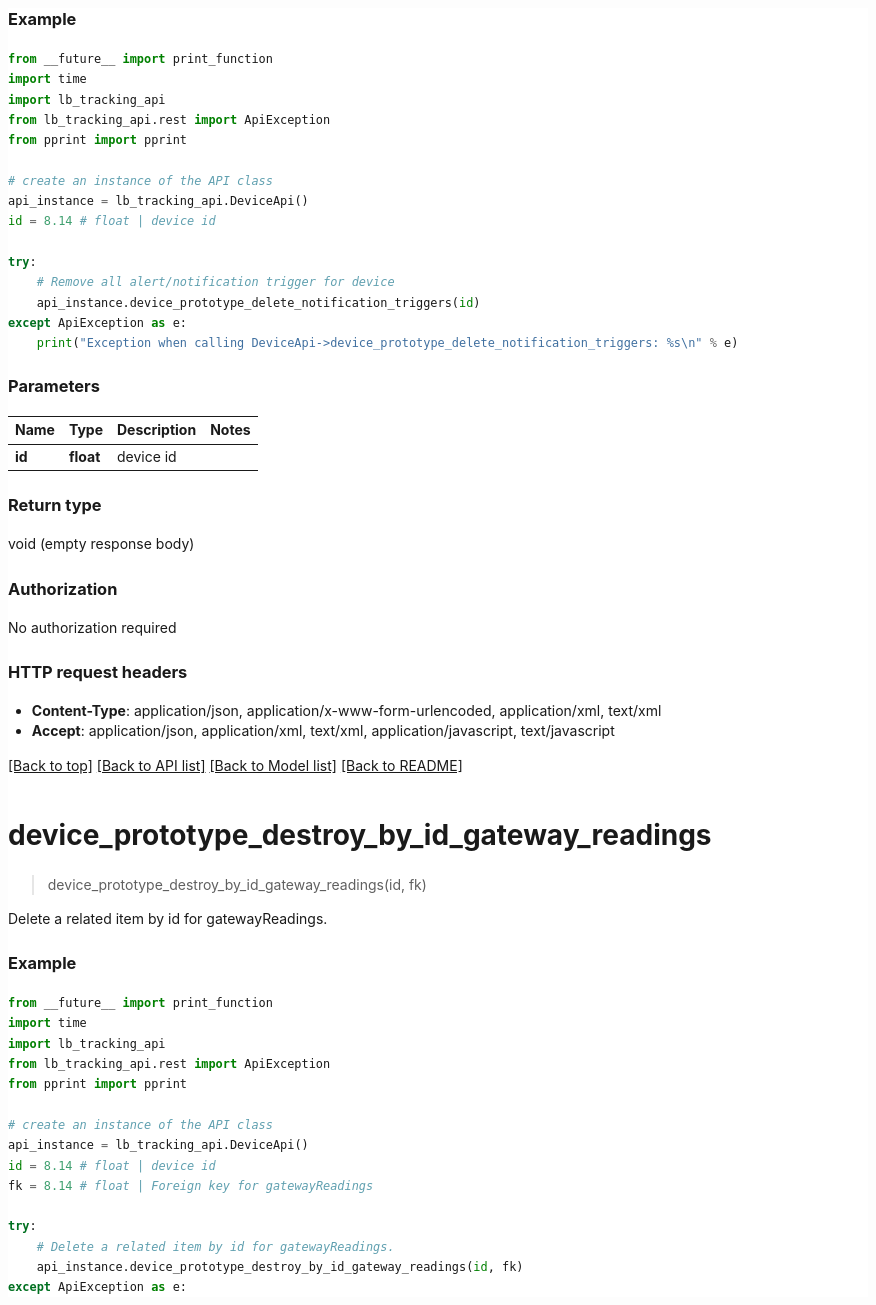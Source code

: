 ### Example
```python
from __future__ import print_function
import time
import lb_tracking_api
from lb_tracking_api.rest import ApiException
from pprint import pprint

# create an instance of the API class
api_instance = lb_tracking_api.DeviceApi()
id = 8.14 # float | device id

try:
    # Remove all alert/notification trigger for device
    api_instance.device_prototype_delete_notification_triggers(id)
except ApiException as e:
    print("Exception when calling DeviceApi->device_prototype_delete_notification_triggers: %s\n" % e)
```

### Parameters

Name | Type | Description  | Notes
------------- | ------------- | ------------- | -------------
 **id** | **float**| device id | 

### Return type

void (empty response body)

### Authorization

No authorization required

### HTTP request headers

 - **Content-Type**: application/json, application/x-www-form-urlencoded, application/xml, text/xml
 - **Accept**: application/json, application/xml, text/xml, application/javascript, text/javascript

[[Back to top]](#) [[Back to API list]](../README.md#documentation-for-api-endpoints) [[Back to Model list]](../README.md#documentation-for-models) [[Back to README]](../README.md)

# **device_prototype_destroy_by_id_gateway_readings**
> device_prototype_destroy_by_id_gateway_readings(id, fk)

Delete a related item by id for gatewayReadings.

### Example
```python
from __future__ import print_function
import time
import lb_tracking_api
from lb_tracking_api.rest import ApiException
from pprint import pprint

# create an instance of the API class
api_instance = lb_tracking_api.DeviceApi()
id = 8.14 # float | device id
fk = 8.14 # float | Foreign key for gatewayReadings

try:
    # Delete a related item by id for gatewayReadings.
    api_instance.device_prototype_destroy_by_id_gateway_readings(id, fk)
except ApiException as e:
```